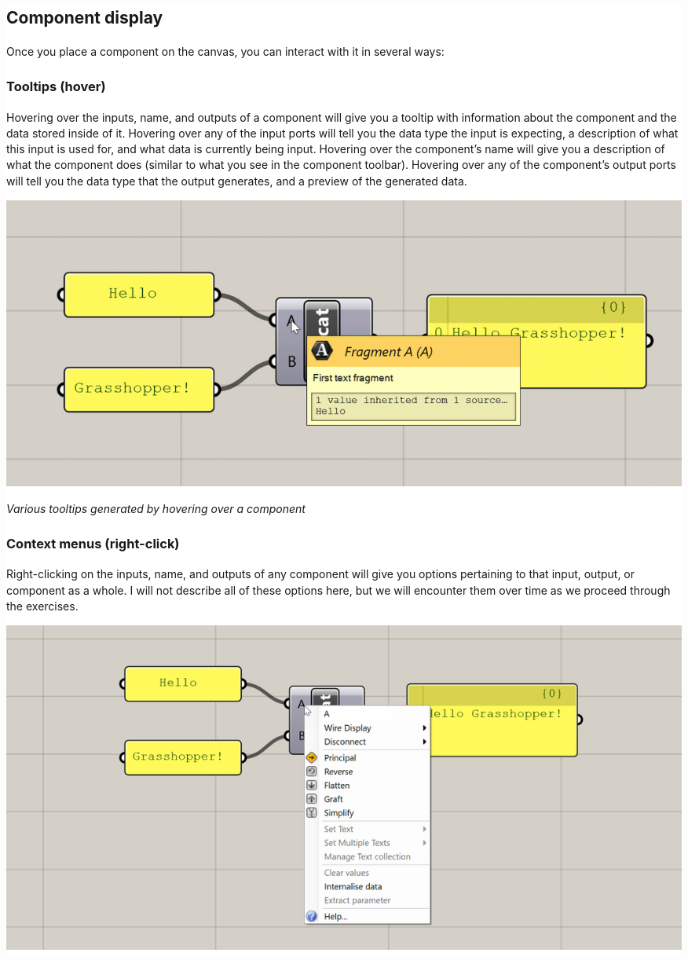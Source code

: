 ## Component display

Once you place a component on the canvas, you can interact with it in several ways:

### Tooltips (hover)

Hovering over the inputs, name, and outputs of a component will give you a tooltip with information about the component and the data stored inside of it. Hovering over any of the input ports will tell you the data type the input is expecting, a description of what this input is used for, and what data is currently being input. Hovering over the component’s name will give you a description of what the component does (similar to what you see in the component toolbar). Hovering over any of the component’s output ports will tell you the data type that the output generates, and a preview of the generated data.

![description](images/4-3-7.gif)

_Various tooltips generated by hovering over a component_

### Context menus (right-click)

Right-clicking on the inputs, name, and outputs of any component will give you options pertaining to that input, output, or component as a whole. I will not describe all of these options here, but we will encounter them over time as we proceed through the exercises.

![description](images/4-3-8.png)